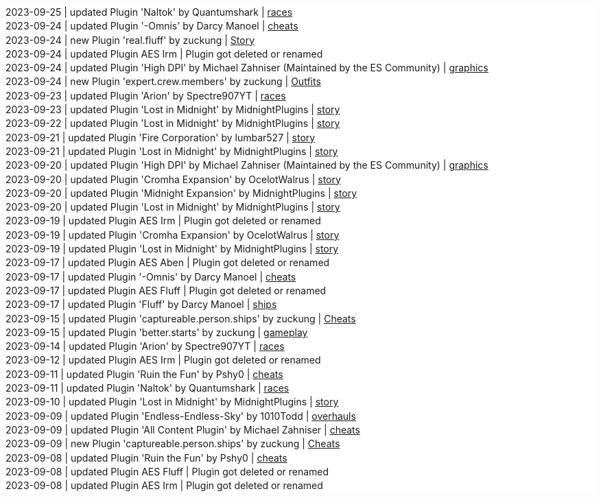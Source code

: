 2023-09-25 | updated Plugin 'Naltok' by Quantumshark | [races](https://github.com/Hecter94/EndlessSky-PluginArchive/blob/main/plugins.md#races)<br>
2023-09-24 | updated Plugin '-Omnis' by Darcy Manoel | [cheats](https://github.com/Hecter94/EndlessSky-PluginArchive/blob/main/plugins.md#cheats)<br>
2023-09-24 | new Plugin 'real.fluff' by zuckung | [Story](https://github.com/Hecter94/EndlessSky-PluginArchive/blob/main/plugins.md#Story)<br>
2023-09-24 | updated Plugin AES Irm | Plugin got deleted or renamed <br>
2023-09-24 | updated Plugin 'High DPI' by Michael Zahniser (Maintained by the ES Community) | [graphics](https://github.com/Hecter94/EndlessSky-PluginArchive/blob/main/plugins.md#graphics)<br>
2023-09-24 | new Plugin 'expert.crew.members' by zuckung | [Outfits](https://github.com/Hecter94/EndlessSky-PluginArchive/blob/main/plugins.md#Outfits)<br>
2023-09-23 | updated Plugin 'Arion' by Spectre907YT | [races](https://github.com/Hecter94/EndlessSky-PluginArchive/blob/main/plugins.md#races)<br>
2023-09-23 | updated Plugin 'Lost in Midnight' by MidnightPlugins | [story](https://github.com/Hecter94/EndlessSky-PluginArchive/blob/main/plugins.md#story)<br>
2023-09-22 | updated Plugin 'Lost in Midnight' by MidnightPlugins | [story](https://github.com/Hecter94/EndlessSky-PluginArchive/blob/main/plugins.md#story)<br>
2023-09-21 | updated Plugin 'Fire Corporation' by lumbar527 | [story](https://github.com/Hecter94/EndlessSky-PluginArchive/blob/main/plugins.md#story)<br>
2023-09-21 | updated Plugin 'Lost in Midnight' by MidnightPlugins | [story](https://github.com/Hecter94/EndlessSky-PluginArchive/blob/main/plugins.md#story)<br>
2023-09-20 | updated Plugin 'High DPI' by Michael Zahniser (Maintained by the ES Community) | [graphics](https://github.com/Hecter94/EndlessSky-PluginArchive/blob/main/plugins.md#graphics)<br>
2023-09-20 | updated Plugin 'Cromha Expansion' by OcelotWalrus | [story](https://github.com/Hecter94/EndlessSky-PluginArchive/blob/main/plugins.md#story)<br>
2023-09-20 | updated Plugin 'Midnight Expansion' by MidnightPlugins | [story](https://github.com/Hecter94/EndlessSky-PluginArchive/blob/main/plugins.md#story)<br>
2023-09-20 | updated Plugin 'Lost in Midnight' by MidnightPlugins | [story](https://github.com/Hecter94/EndlessSky-PluginArchive/blob/main/plugins.md#story)<br>
2023-09-19 | updated Plugin AES Irm | Plugin got deleted or renamed <br>
2023-09-19 | updated Plugin 'Cromha Expansion' by OcelotWalrus | [story](https://github.com/Hecter94/EndlessSky-PluginArchive/blob/main/plugins.md#story)<br>
2023-09-19 | updated Plugin 'Lost in Midnight' by MidnightPlugins | [story](https://github.com/Hecter94/EndlessSky-PluginArchive/blob/main/plugins.md#story)<br>
2023-09-17 | updated Plugin AES Aben | Plugin got deleted or renamed <br>
2023-09-17 | updated Plugin '-Omnis' by Darcy Manoel | [cheats](https://github.com/Hecter94/EndlessSky-PluginArchive/blob/main/plugins.md#cheats)<br>
2023-09-17 | updated Plugin AES Fluff | Plugin got deleted or renamed <br>
2023-09-17 | updated Plugin 'Fluff' by Darcy Manoel | [ships](https://github.com/Hecter94/EndlessSky-PluginArchive/blob/main/plugins.md#ships)<br>
2023-09-15 | updated Plugin 'captureable.person.ships' by zuckung | [Cheats](https://github.com/Hecter94/EndlessSky-PluginArchive/blob/main/plugins.md#Cheats)<br>
2023-09-15 | updated Plugin 'better.starts' by zuckung | [gameplay](https://github.com/Hecter94/EndlessSky-PluginArchive/blob/main/plugins.md#gameplay)<br>
2023-09-14 | updated Plugin 'Arion' by Spectre907YT | [races](https://github.com/Hecter94/EndlessSky-PluginArchive/blob/main/plugins.md#races)<br>
2023-09-12 | updated Plugin AES Irm | Plugin got deleted or renamed <br>
2023-09-11 | updated Plugin 'Ruin the Fun' by Pshy0 | [cheats](https://github.com/Hecter94/EndlessSky-PluginArchive/blob/main/plugins.md#cheats)<br>
2023-09-11 | updated Plugin 'Naltok' by Quantumshark | [races](https://github.com/Hecter94/EndlessSky-PluginArchive/blob/main/plugins.md#races)<br>
2023-09-10 | updated Plugin 'Lost in Midnight' by MidnightPlugins | [story](https://github.com/Hecter94/EndlessSky-PluginArchive/blob/main/plugins.md#story)<br>
2023-09-09 | updated Plugin 'Endless-Endless-Sky' by 1010Todd | [overhauls](https://github.com/Hecter94/EndlessSky-PluginArchive/blob/main/plugins.md#overhauls)<br>
2023-09-09 | updated Plugin 'All Content Plugin' by Michael Zahniser | [cheats](https://github.com/Hecter94/EndlessSky-PluginArchive/blob/main/plugins.md#cheats)<br>
2023-09-09 | new Plugin 'captureable.person.ships' by zuckung | [Cheats](https://github.com/Hecter94/EndlessSky-PluginArchive/blob/main/plugins.md#Cheats)<br>
2023-09-08 | updated Plugin 'Ruin the Fun' by Pshy0 | [cheats](https://github.com/Hecter94/EndlessSky-PluginArchive/blob/main/plugins.md#cheats)<br>
2023-09-08 | updated Plugin AES Fluff | Plugin got deleted or renamed <br>
2023-09-08 | updated Plugin AES Irm | Plugin got deleted or renamed <br>